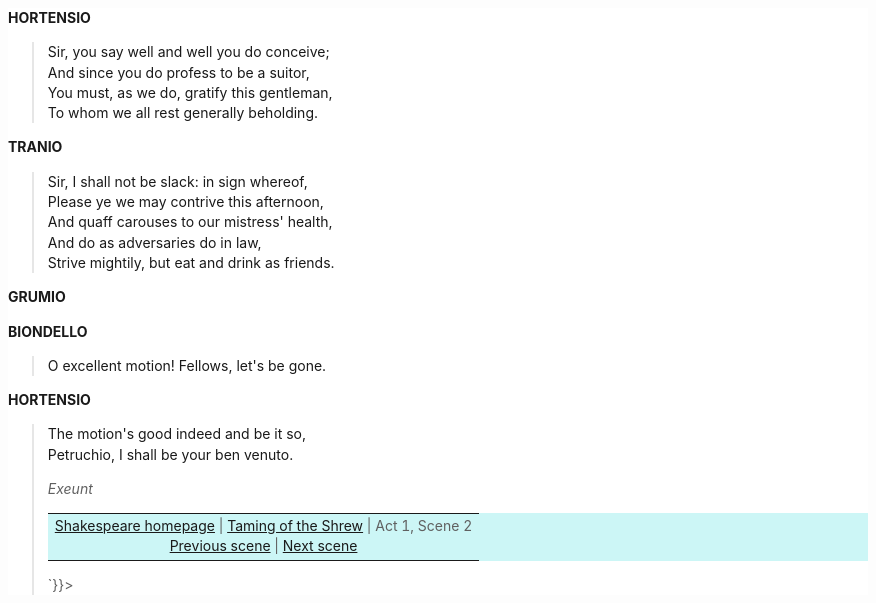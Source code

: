 <A NAME=speech83><b>HORTENSIO</b></a>
<blockquote>
<A NAME=272>Sir, you say well and well you do conceive;</A><br>
<A NAME=273>And since you do profess to be a suitor,</A><br>
<A NAME=274>You must, as we do, gratify this gentleman,</A><br>
<A NAME=275>To whom we all rest generally beholding.</A><br>
</blockquote>

<A NAME=speech84><b>TRANIO</b></a>
<blockquote>
<A NAME=276>Sir, I shall not be slack: in sign whereof,</A><br>
<A NAME=277>Please ye we may contrive this afternoon,</A><br>
<A NAME=278>And quaff carouses to our mistress' health,</A><br>
<A NAME=279>And do as adversaries do in law,</A><br>
<A NAME=280>Strive mightily, but eat and drink as friends.</A><br>
</blockquote>

<A NAME=speech85><b>GRUMIO</b></a>

<A NAME=speech86><b>BIONDELLO</b></a>
<blockquote>
<A NAME=281>O excellent motion! Fellows, let's be gone.</A><br>
</blockquote>

<A NAME=speech87><b>HORTENSIO</b></a>
<blockquote>
<A NAME=282>The motion's good indeed and be it so,</A><br>
<A NAME=283>Petruchio, I shall be your ben venuto.</A><br>
<p><i>Exeunt</i></p>
<table width="100%" bgcolor="#CCF6F6">
<tr><td class="nav" align="center">
      <a href="/Shakespeare">Shakespeare homepage</A> 
    | <A href="/Shakespeare/taming_shrew/">Taming of the Shrew</A> 
    | Act 1, Scene 2
   <br>
      <a href="taming_shrew.1.1.html">Previous scene</A>
    | <a href="taming_shrew.2.1.html">Next scene</A>
</table>

</body>
</html>


</div>`}}></div>